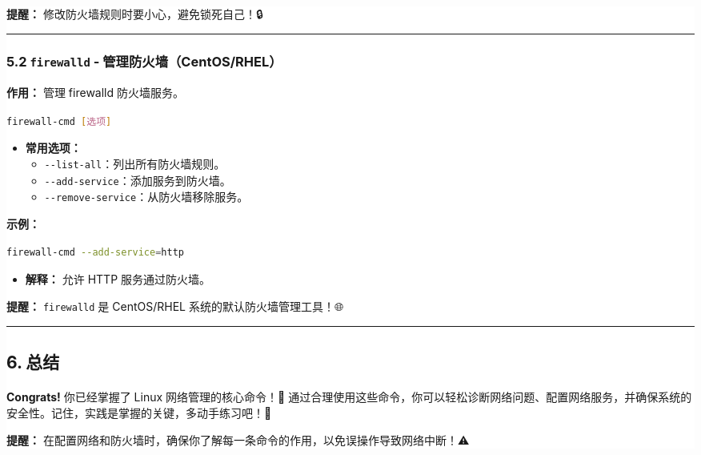**提醒：** 修改防火墙规则时要小心，避免锁死自己！🔒

---

### 5.2 `firewalld` - 管理防火墙（CentOS/RHEL）

**作用：** 管理 firewalld 防火墙服务。

```bash
firewall-cmd [选项]
```

- **常用选项：**
  - `--list-all`：列出所有防火墙规则。
  - `--add-service`：添加服务到防火墙。
  - `--remove-service`：从防火墙移除服务。

**示例：**
```bash
firewall-cmd --add-service=http
```
- **解释：** 允许 HTTP 服务通过防火墙。

**提醒：** `firewalld` 是 CentOS/RHEL 系统的默认防火墙管理工具！🌐

---

## 6. 总结

**Congrats!** 你已经掌握了 Linux 网络管理的核心命令！🎉 通过合理使用这些命令，你可以轻松诊断网络问题、配置网络服务，并确保系统的安全性。记住，实践是掌握的关键，多动手练习吧！🚀

**提醒：** 在配置网络和防火墙时，确保你了解每一条命令的作用，以免误操作导致网络中断！⚠️